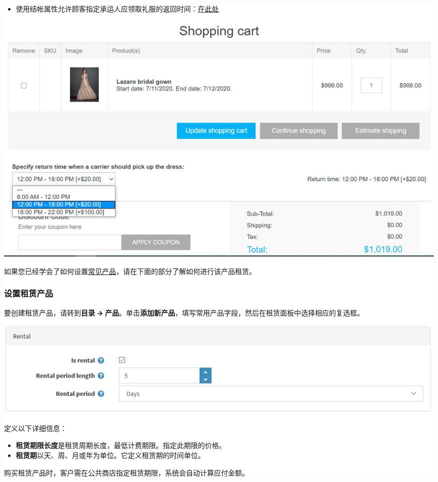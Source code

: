 - 使用结帐属性允许顾客指定承运人应领取礼服的返回时间：[在此处](./结帐属性.md)

![Img](./FILES/store-product.md/img-20240731113802.png)

如果您已经学会了如何设置[常见产品](./产品.md#添加产品)，请在下面的部分了解如何进行该产品租赁。

### 设置租赁产品

要创建租赁产品，请转到**目录 → 产品**。单击**添加新产品**，填写常用产品字段，然后在租赁面板中选择相应的复选框。

![Img](./FILES/store-product.md/img-20240731113835.png)

定义以下详细信息：

- **租赁期限长度**是租赁周期长度，最低计费期限。指定此期限的价格。
- **租赁期**以天、周、月或年为单位。它定义租赁期的时间单位。

购买租赁产品时，客户需在公共商店指定租赁期限，系统会自动计算应付金额。

